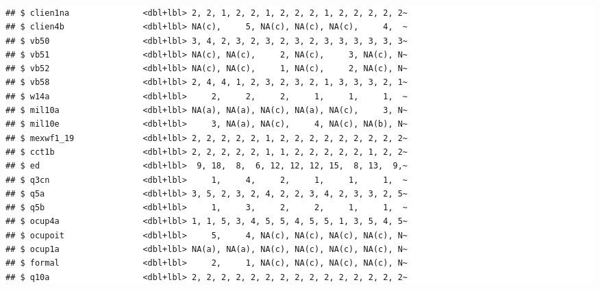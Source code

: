     ## $ clien1na               <dbl+lbl> 2, 2, 1, 2, 2, 1, 2, 2, 2, 1, 2, 2, 2, 2, 2~
    ## $ clien4b                <dbl+lbl> NA(c),     5, NA(c), NA(c), NA(c),     4,  ~
    ## $ vb50                   <dbl+lbl> 3, 4, 2, 3, 2, 3, 2, 3, 2, 3, 3, 3, 3, 3, 3~
    ## $ vb51                   <dbl+lbl> NA(c), NA(c),     2, NA(c),     3, NA(c), N~
    ## $ vb52                   <dbl+lbl> NA(c), NA(c),     1, NA(c),     2, NA(c), N~
    ## $ vb58                   <dbl+lbl> 2, 4, 4, 1, 2, 3, 2, 3, 2, 1, 3, 3, 3, 2, 1~
    ## $ w14a                   <dbl+lbl>     2,     2,     2,     1,     1,     1,  ~
    ## $ mil10a                 <dbl+lbl> NA(a), NA(a), NA(c), NA(a), NA(c),     3, N~
    ## $ mil10e                 <dbl+lbl>     3, NA(a), NA(c),     4, NA(c), NA(b), N~
    ## $ mexwf1_19              <dbl+lbl> 2, 2, 2, 2, 2, 1, 2, 2, 2, 2, 2, 2, 2, 2, 2~
    ## $ cct1b                  <dbl+lbl> 2, 2, 2, 2, 2, 1, 1, 2, 2, 2, 2, 2, 1, 2, 2~
    ## $ ed                     <dbl+lbl>  9, 18,  8,  6, 12, 12, 12, 15,  8, 13,  9,~
    ## $ q3cn                   <dbl+lbl>     1,     4,     2,     1,     1,     1,  ~
    ## $ q5a                    <dbl+lbl> 3, 5, 2, 3, 2, 4, 2, 2, 3, 4, 2, 3, 3, 2, 5~
    ## $ q5b                    <dbl+lbl>     1,     3,     2,     2,     1,     1,  ~
    ## $ ocup4a                 <dbl+lbl> 1, 1, 5, 3, 4, 5, 5, 4, 5, 5, 1, 3, 5, 4, 5~
    ## $ ocupoit                <dbl+lbl>     5,     4, NA(c), NA(c), NA(c), NA(c), N~
    ## $ ocup1a                 <dbl+lbl> NA(a), NA(a), NA(c), NA(c), NA(c), NA(c), N~
    ## $ formal                 <dbl+lbl>     2,     1, NA(c), NA(c), NA(c), NA(c), N~
    ## $ q10a                   <dbl+lbl> 2, 2, 2, 2, 2, 2, 2, 2, 2, 2, 2, 2, 2, 2, 2~